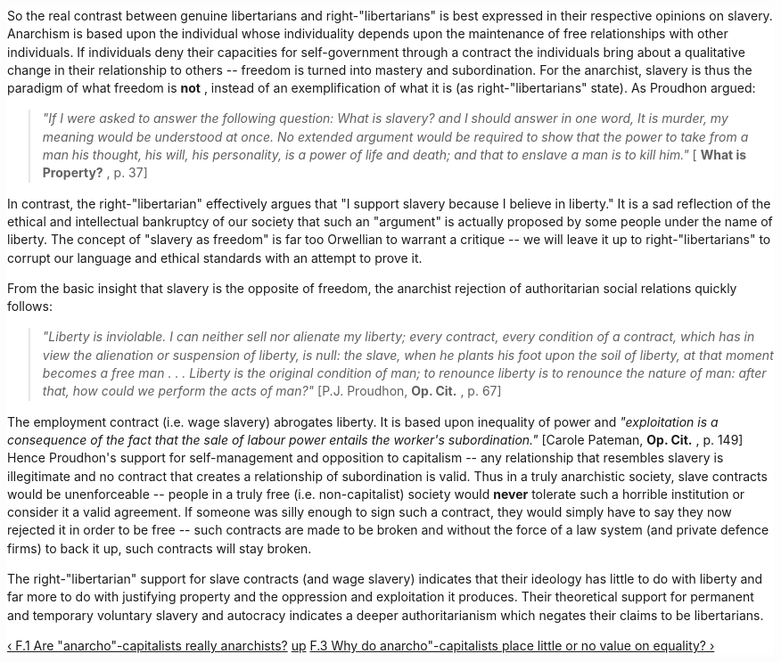 So the real contrast between genuine libertarians and right-"libertarians" is
best expressed in their respective opinions on slavery. Anarchism is based
upon the individual whose individuality depends upon the maintenance of free
relationships with other individuals. If individuals deny their capacities for
self-government through a contract the individuals bring about a qualitative
change in their relationship to others -- freedom is turned into mastery and
subordination. For the anarchist, slavery is thus the paradigm of what freedom
is **not** , instead of an exemplification of what it is (as
right-"libertarians" state). As Proudhon argued:

> _"If I were asked to answer the following question: What is slavery? and I
> should answer in one word, It is murder, my meaning would be understood at
> once. No extended argument would be required to show that the power to take
> from a man his thought, his will, his personality, is a power of life and
> death; and that to enslave a man is to kill him."_ [ **What is Property?** ,
> p. 37]

In contrast, the right-"libertarian" effectively argues that "I support
slavery because I believe in liberty." It is a sad reflection of the ethical
and intellectual bankruptcy of our society that such an "argument" is actually
proposed by some people under the name of liberty. The concept of "slavery as
freedom" is far too Orwellian to warrant a critique -- we will leave it up to
right-"libertarians" to corrupt our language and ethical standards with an
attempt to prove it.

From the basic insight that slavery is the opposite of freedom, the anarchist
rejection of authoritarian social relations quickly follows:

> _"Liberty is inviolable. I can neither sell nor alienate my liberty; every
> contract, every condition of a contract, which has in view the alienation or
> suspension of liberty, is null: the slave, when he plants his foot upon the
> soil of liberty, at that moment becomes a free man . . . Liberty is the
> original condition of man; to renounce liberty is to renounce the nature of
> man: after that, how could we perform the acts of man?"_ [P.J. Proudhon,
> **Op. Cit.** , p. 67]

The employment contract (i.e. wage slavery) abrogates liberty. It is based
upon inequality of power and _"exploitation is a consequence of the fact that
the sale of labour power entails the worker's subordination."_ [Carole
Pateman, **Op. Cit.** , p. 149] Hence Proudhon's support for self-management
and opposition to capitalism -- any relationship that resembles slavery is
illegitimate and no contract that creates a relationship of subordination is
valid. Thus in a truly anarchistic society, slave contracts would be
unenforceable -- people in a truly free (i.e. non-capitalist) society would
**never** tolerate such a horrible institution or consider it a valid
agreement. If someone was silly enough to sign such a contract, they would
simply have to say they now rejected it in order to be free -- such contracts
are made to be broken and without the force of a law system (and private
defence firms) to back it up, such contracts will stay broken.

The right-"libertarian" support for slave contracts (and wage slavery)
indicates that their ideology has little to do with liberty and far more to do
with justifying property and the oppression and exploitation it produces.
Their theoretical support for permanent and temporary voluntary slavery and
autocracy indicates a deeper authoritarianism which negates their claims to be
libertarians.

[‹ F.1 Are "anarcho"-capitalists really anarchists?](secF1.md "Go to
previous page") [up](secFcon.md "Go to parent page") [F.3 Why do
anarcho"-capitalists place little or no value on equality? ›](secF3.md "Go
to next page")

